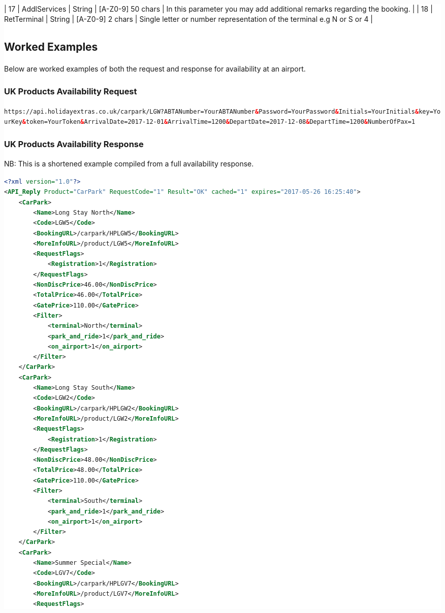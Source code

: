   | 17       | AddlServices   | String | [A-Z0-9] 50 chars      | In this parameter you may add additional remarks regarding the booking. |
  | 18       | RetTerminal    | String | [A-Z0-9] 2 chars       | Single letter or number representation of the terminal e.g N or S or 4 |



## Worked Examples

Below are worked examples of both the request and response for availability at an airport.

### UK Products Availability Request

```html
https://api.holidayextras.co.uk/carpark/LGW?ABTANumber=YourABTANumber&Password=YourPassword&Initials=YourInitials&key=YourKey&token=YourToken&ArrivalDate=2017-12-01&ArrivalTime=1200&DepartDate=2017-12-08&DepartTime=1200&NumberOfPax=1
```

### UK Products Availability Response

NB: This is a shortened example compiled from a full availability response.

```xml
<?xml version="1.0"?>
<API_Reply Product="CarPark" RequestCode="1" Result="OK" cached="1" expires="2017-05-26 16:25:40">
    <CarPark>
        <Name>Long Stay North</Name>
        <Code>LGW5</Code>
        <BookingURL>/carpark/HPLGW5</BookingURL>
        <MoreInfoURL>/product/LGW5</MoreInfoURL>
        <RequestFlags>
            <Registration>1</Registration>
        </RequestFlags>
        <NonDiscPrice>46.00</NonDiscPrice>
        <TotalPrice>46.00</TotalPrice>
        <GatePrice>110.00</GatePrice>
        <Filter>
            <terminal>North</terminal>
            <park_and_ride>1</park_and_ride>
            <on_airport>1</on_airport>
        </Filter>
    </CarPark>
    <CarPark>
        <Name>Long Stay South</Name>
        <Code>LGW2</Code>
        <BookingURL>/carpark/HPLGW2</BookingURL>
        <MoreInfoURL>/product/LGW2</MoreInfoURL>
        <RequestFlags>
            <Registration>1</Registration>
        </RequestFlags>
        <NonDiscPrice>48.00</NonDiscPrice>
        <TotalPrice>48.00</TotalPrice>
        <GatePrice>110.00</GatePrice>
        <Filter>
            <terminal>South</terminal>
            <park_and_ride>1</park_and_ride>
            <on_airport>1</on_airport>
        </Filter>
    </CarPark>
    <CarPark>
        <Name>Summer Special</Name>
        <Code>LGV7</Code>
        <BookingURL>/carpark/HPLGV7</BookingURL>
        <MoreInfoURL>/product/LGV7</MoreInfoURL>
        <RequestFlags>
```
